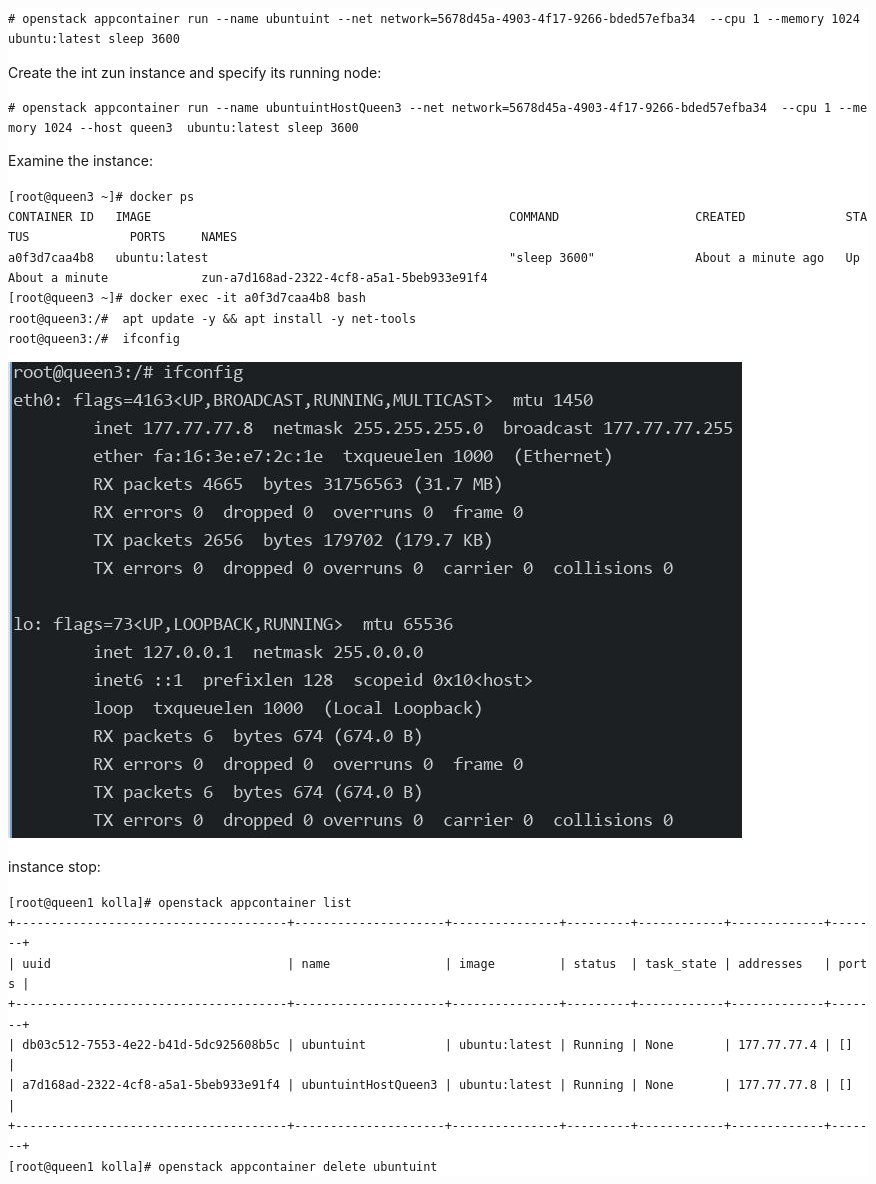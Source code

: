 ```
# openstack appcontainer run --name ubuntuint --net network=5678d45a-4903-4f17-9266-bded57efba34  --cpu 1 --memory 1024  ubuntu:latest sleep 3600
```
Create the int zun instance and specify its running node:      

```
# openstack appcontainer run --name ubuntuintHostQueen3 --net network=5678d45a-4903-4f17-9266-bded57efba34  --cpu 1 --memory 1024 --host queen3  ubuntu:latest sleep 3600
```
Examine the instance:     

```
[root@queen3 ~]# docker ps
CONTAINER ID   IMAGE                                                  COMMAND                   CREATED              STATUS              PORTS     NAMES
a0f3d7caa4b8   ubuntu:latest                                          "sleep 3600"              About a minute ago   Up About a minute             zun-a7d168ad-2322-4cf8-a5a1-5beb933e91f4
[root@queen3 ~]# docker exec -it a0f3d7caa4b8 bash
root@queen3:/#  apt update -y && apt install -y net-tools
root@queen3:/#  ifconfig
```

![./images/2025_07_14_14_23_55_734x476.jpg](./images/2025_07_14_14_23_55_734x476.jpg)

instance stop:     

```
[root@queen1 kolla]# openstack appcontainer list
+--------------------------------------+---------------------+---------------+---------+------------+-------------+-------+
| uuid                                 | name                | image         | status  | task_state | addresses   | ports |
+--------------------------------------+---------------------+---------------+---------+------------+-------------+-------+
| db03c512-7553-4e22-b41d-5dc925608b5c | ubuntuint           | ubuntu:latest | Running | None       | 177.77.77.4 | []    |
| a7d168ad-2322-4cf8-a5a1-5beb933e91f4 | ubuntuintHostQueen3 | ubuntu:latest | Running | None       | 177.77.77.8 | []    |
+--------------------------------------+---------------------+---------------+---------+------------+-------------+-------+
[root@queen1 kolla]# openstack appcontainer delete ubuntuint
```

[dev.bootcomplete]: [1]
[ro.boottime.vendor.hwcomposer-2-1]: [299011048305]
[sys.boot_completed]: [1]
[sys.bootstat.first_boot_completed]: [1]